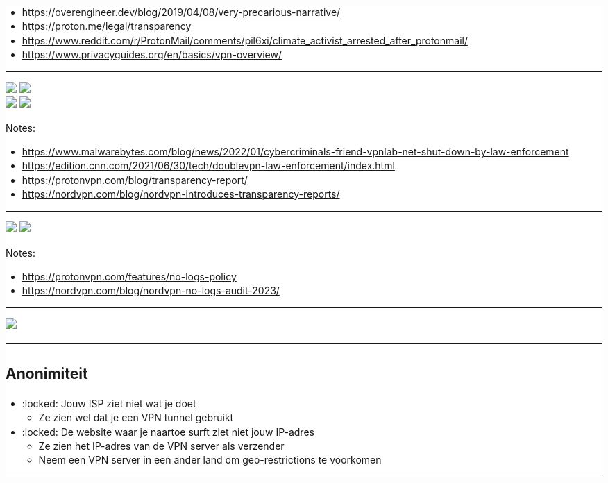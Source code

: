 -   https://overengineer.dev/blog/2019/04/08/very-precarious-narrative/
-   https://proton.me/legal/transparency
-   https://www.reddit.com/r/ProtonMail/comments/pil6xi/climate_activist_arrested_after_protonmail/
-   https://www.privacyguides.org/en/basics/vpn-overview/

---

<div class="multicolumn">
<div>
    <img src="./img/h7/vpn-law-1.png" />
    <img src="./img/h7/vpn-law-2.png" />
</div>
<div>
    <img src="./img/h7/vpn-transparency-1.png" />
    <img src="./img/h7/vpn-transparency-2.png" />
</div>
</div>

Notes:

-   https://www.malwarebytes.com/blog/news/2022/01/cybercriminals-friend-vpnlab-net-shut-down-by-law-enforcement
-   https://edition.cnn.com/2021/06/30/tech/doublevpn-law-enforcement/index.html
-   https://protonvpn.com/blog/transparency-report/
-   https://nordvpn.com/blog/nordvpn-introduces-transparency-reports/

---

![](./img/h7/vpn-no-logs-1.png)
![](./img/h7/vpn-no-logs-2.png)

Notes:

-   https://protonvpn.com/features/no-logs-policy
-   https://nordvpn.com/blog/nordvpn-no-logs-audit-2023/

---

<img src="./img/h7/vpn-tunnel.png" class="r-stretch" />

---

## Anonimiteit

-   :locked: Jouw ISP ziet niet wat je doet
    -   Ze zien wel dat je een VPN tunnel gebruikt
-   :locked: De website waar je naartoe surft ziet niet jouw IP-adres
    -   Ze zien het IP-adres van de VPN server als verzender
    -   Neem een VPN server in een ander land om geo-restrictions te voorkomen

---
